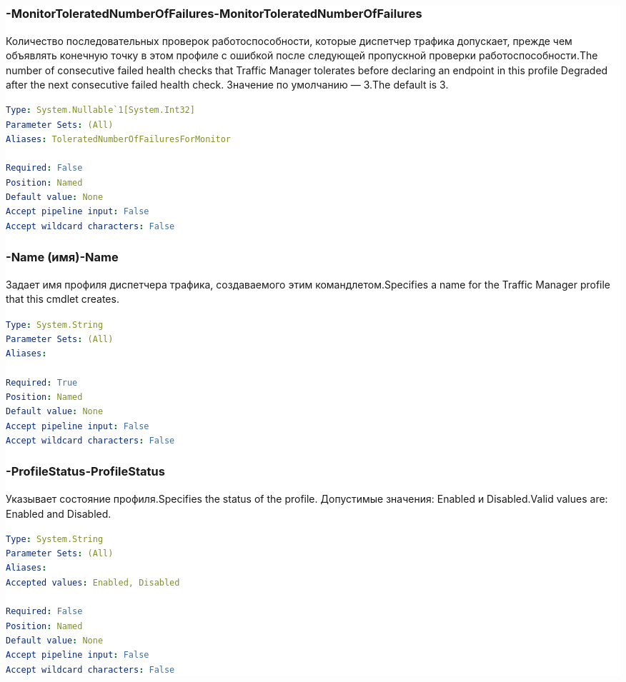 ### <span data-ttu-id="8077c-144">-MonitorToleratedNumberOfFailures</span><span class="sxs-lookup"><span data-stu-id="8077c-144">-MonitorToleratedNumberOfFailures</span></span>
<span data-ttu-id="8077c-145">Количество последовательных проверок работоспособности, которые диспетчер трафика допускает, прежде чем объявлять конечную точку в этом профиле с ошибкой после следующей пропускной проверки работоспособности.</span><span class="sxs-lookup"><span data-stu-id="8077c-145">The number of consecutive failed health checks that Traffic Manager tolerates before declaring an endpoint in this profile Degraded after the next consecutive failed health check.</span></span> <span data-ttu-id="8077c-146">Значение по умолчанию — 3.</span><span class="sxs-lookup"><span data-stu-id="8077c-146">The default is 3.</span></span>

```yaml
Type: System.Nullable`1[System.Int32]
Parameter Sets: (All)
Aliases: ToleratedNumberOfFailuresForMonitor

Required: False
Position: Named
Default value: None
Accept pipeline input: False
Accept wildcard characters: False
```

### <span data-ttu-id="8077c-147">-Name (имя)</span><span class="sxs-lookup"><span data-stu-id="8077c-147">-Name</span></span>
<span data-ttu-id="8077c-148">Задает имя профиля диспетчера трафика, создаваемого этим командлетом.</span><span class="sxs-lookup"><span data-stu-id="8077c-148">Specifies a name for the Traffic Manager profile that this cmdlet creates.</span></span>

```yaml
Type: System.String
Parameter Sets: (All)
Aliases:

Required: True
Position: Named
Default value: None
Accept pipeline input: False
Accept wildcard characters: False
```

### <span data-ttu-id="8077c-149">-ProfileStatus</span><span class="sxs-lookup"><span data-stu-id="8077c-149">-ProfileStatus</span></span>
<span data-ttu-id="8077c-150">Указывает состояние профиля.</span><span class="sxs-lookup"><span data-stu-id="8077c-150">Specifies the status of the profile.</span></span>
<span data-ttu-id="8077c-151">Допустимые значения: Enabled и Disabled.</span><span class="sxs-lookup"><span data-stu-id="8077c-151">Valid values are: Enabled and Disabled.</span></span>

```yaml
Type: System.String
Parameter Sets: (All)
Aliases:
Accepted values: Enabled, Disabled

Required: False
Position: Named
Default value: None
Accept pipeline input: False
Accept wildcard characters: False
```
